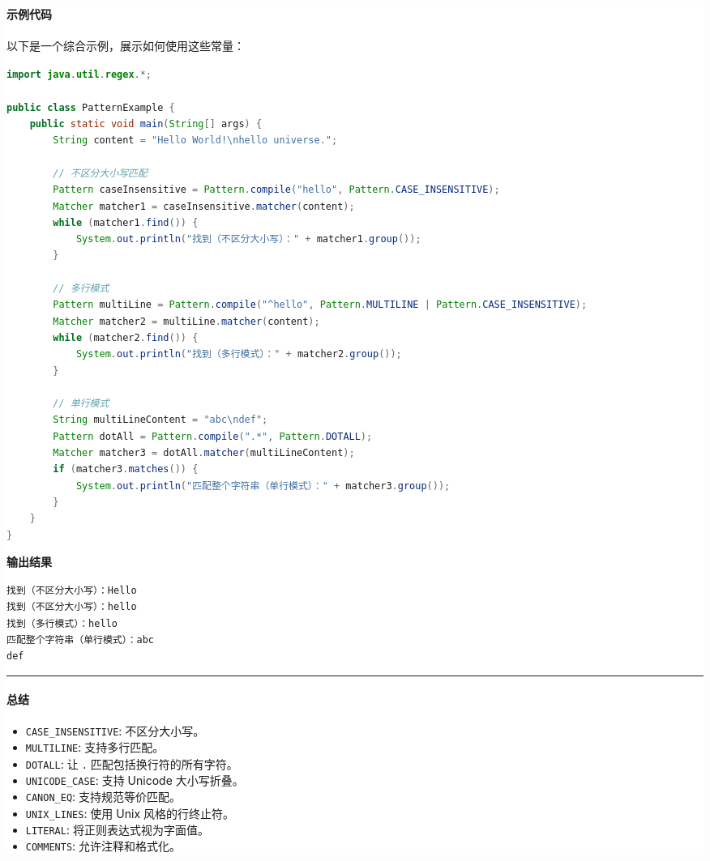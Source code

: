 

#### **示例代码**

以下是一个综合示例，展示如何使用这些常量：

```java
import java.util.regex.*;

public class PatternExample {
    public static void main(String[] args) {
        String content = "Hello World!\nhello universe.";

        // 不区分大小写匹配
        Pattern caseInsensitive = Pattern.compile("hello", Pattern.CASE_INSENSITIVE);
        Matcher matcher1 = caseInsensitive.matcher(content);
        while (matcher1.find()) {
            System.out.println("找到（不区分大小写）：" + matcher1.group());
        }

        // 多行模式
        Pattern multiLine = Pattern.compile("^hello", Pattern.MULTILINE | Pattern.CASE_INSENSITIVE);
        Matcher matcher2 = multiLine.matcher(content);
        while (matcher2.find()) {
            System.out.println("找到（多行模式）：" + matcher2.group());
        }

        // 单行模式
        String multiLineContent = "abc\ndef";
        Pattern dotAll = Pattern.compile(".*", Pattern.DOTALL);
        Matcher matcher3 = dotAll.matcher(multiLineContent);
        if (matcher3.matches()) {
            System.out.println("匹配整个字符串（单行模式）：" + matcher3.group());
        }
    }
}
```

**输出结果**

```
找到（不区分大小写）：Hello
找到（不区分大小写）：hello
找到（多行模式）：hello
匹配整个字符串（单行模式）：abc
def
```

---

#### **总结**
- `CASE_INSENSITIVE`: 不区分大小写。
- `MULTILINE`: 支持多行匹配。
- `DOTALL`: 让 `.` 匹配包括换行符的所有字符。
- `UNICODE_CASE`: 支持 Unicode 大小写折叠。
- `CANON_EQ`: 支持规范等价匹配。
- `UNIX_LINES`: 使用 Unix 风格的行终止符。
- `LITERAL`: 将正则表达式视为字面值。
- `COMMENTS`: 允许注释和格式化。
